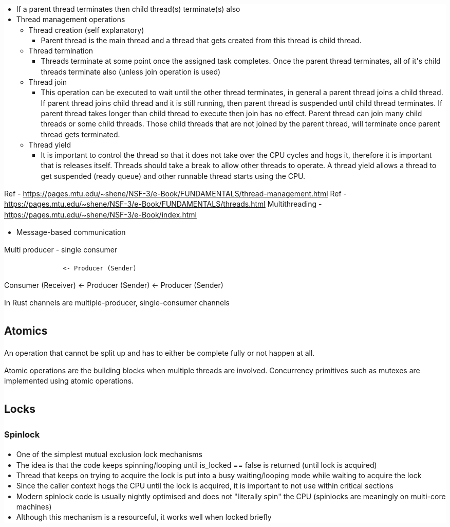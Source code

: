 - If a parent thread terminates then child thread(s) terminate(s) also
- Thread management operations
    - Thread creation (self explanatory)
        - Parent thread is the main thread and a thread that gets created from this thread is child thread.
    - Thread termination
        - Threads terminate at some point once the assigned task completes. Once the parent thread terminates, all of it's child threads terminate also (unless join operation is used)
    - Thread join
        - This operation can be executed to wait until the other thread terminates, in general a parent thread joins a child thread. If parent thread joins child thread and it is still running, then parent thread is suspended until child thread terminates. If parent thread takes longer than child thread to execute then join has no effect. Parent thread can join many child threads or some child threads. Those child threads that are not joined by the parent thread, will terminate once parent thread gets terminated.
    - Thread yield
        - It is important to control the thread so that it does not take over the CPU cycles and hogs it, therefore it is important that is releases itself. Threads should take a break to allow other threads to operate. A thread yield allows a thread to get suspended (ready queue) and other runnable thread starts using the CPU.

Ref - https://pages.mtu.edu/~shene/NSF-3/e-Book/FUNDAMENTALS/thread-management.html
Ref - https://pages.mtu.edu/~shene/NSF-3/e-Book/FUNDAMENTALS/threads.html
Multithreading - https://pages.mtu.edu/~shene/NSF-3/e-Book/index.html

- Message-based communication

Multi producer - single consumer

                    <- Producer (Sender)
Consumer (Receiver) <- Producer (Sender)
                    <- Producer (Sender)

In Rust channels are multiple-producer, single-consumer channels

## Atomics

An operation that cannot be split up and has to either be complete fully or not happen at all.

Atomic operations are the building blocks when multiple threads are involved. Concurrency primitives such as mutexes are implemented using atomic operations.

## Locks

### Spinlock

- One of the simplest mutual exclusion lock mechanisms
- The idea is that the code keeps spinning/looping until is_locked == false is returned (until lock is acquired)
- Thread that keeps on trying to acquire the lock is put into a busy waiting/looping mode while waiting to acquire the lock
- Since the caller context hogs the CPU until the lock is acquired, it is important to not use within critical sections
- Modern spinlock code is usually nightly optimised and does not "literally spin" the CPU (spinlocks are meaningly on multi-core machines)
- Although this mechanism is a resourceful, it works well when locked briefly
